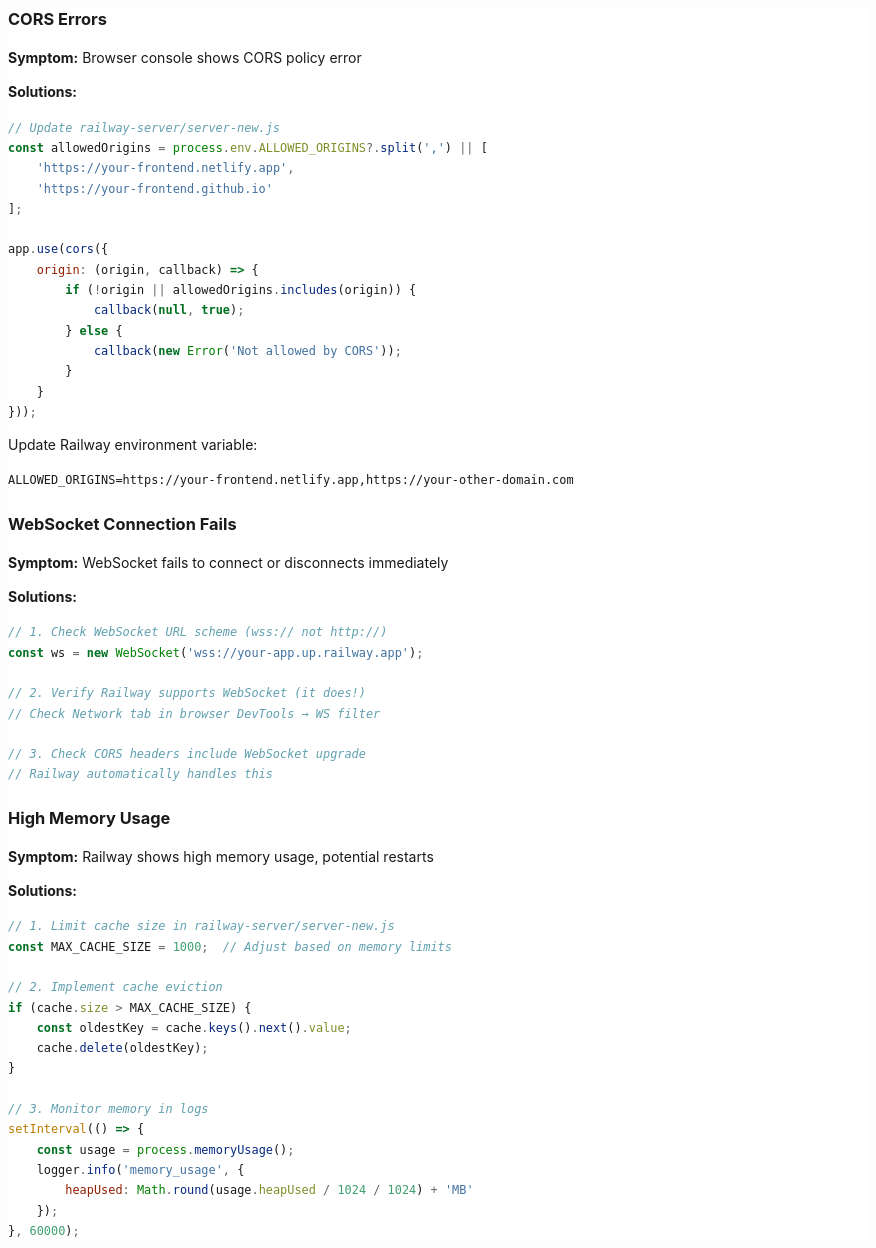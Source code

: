 ### CORS Errors

**Symptom:** Browser console shows CORS policy error

**Solutions:**
```javascript
// Update railway-server/server-new.js
const allowedOrigins = process.env.ALLOWED_ORIGINS?.split(',') || [
    'https://your-frontend.netlify.app',
    'https://your-frontend.github.io'
];

app.use(cors({
    origin: (origin, callback) => {
        if (!origin || allowedOrigins.includes(origin)) {
            callback(null, true);
        } else {
            callback(new Error('Not allowed by CORS'));
        }
    }
}));
```

Update Railway environment variable:
```
ALLOWED_ORIGINS=https://your-frontend.netlify.app,https://your-other-domain.com
```

### WebSocket Connection Fails

**Symptom:** WebSocket fails to connect or disconnects immediately

**Solutions:**
```javascript
// 1. Check WebSocket URL scheme (wss:// not http://)
const ws = new WebSocket('wss://your-app.up.railway.app');

// 2. Verify Railway supports WebSocket (it does!)
// Check Network tab in browser DevTools → WS filter

// 3. Check CORS headers include WebSocket upgrade
// Railway automatically handles this
```

### High Memory Usage

**Symptom:** Railway shows high memory usage, potential restarts

**Solutions:**
```javascript
// 1. Limit cache size in railway-server/server-new.js
const MAX_CACHE_SIZE = 1000;  // Adjust based on memory limits

// 2. Implement cache eviction
if (cache.size > MAX_CACHE_SIZE) {
    const oldestKey = cache.keys().next().value;
    cache.delete(oldestKey);
}

// 3. Monitor memory in logs
setInterval(() => {
    const usage = process.memoryUsage();
    logger.info('memory_usage', {
        heapUsed: Math.round(usage.heapUsed / 1024 / 1024) + 'MB'
    });
}, 60000);
```
